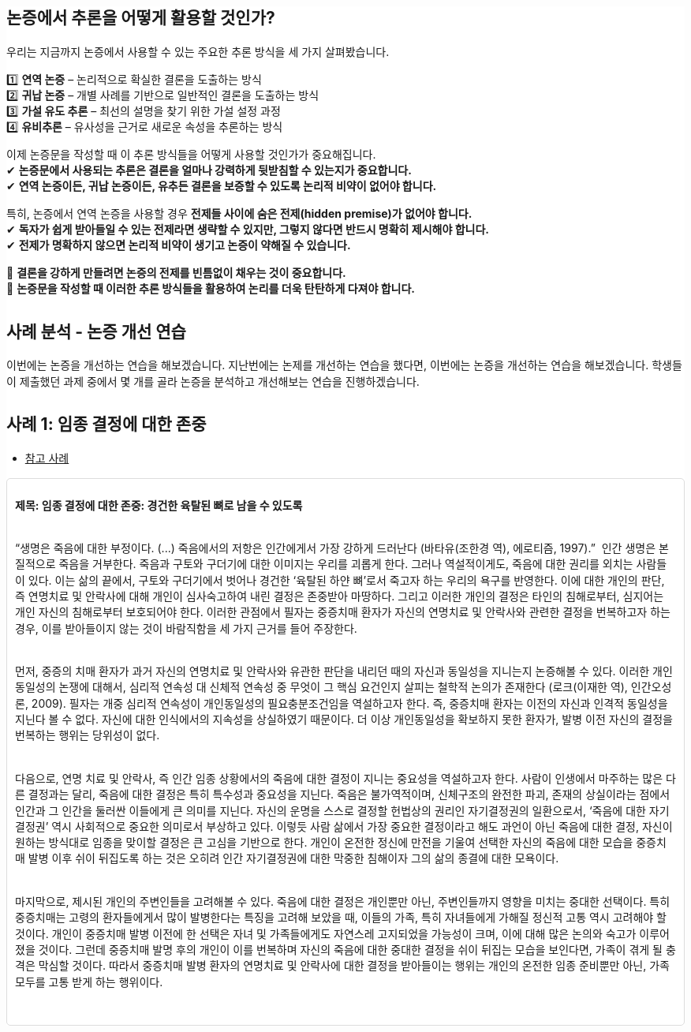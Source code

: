 ## **논증에서 추론을 어떻게 활용할 것인가?**  

우리는 지금까지 논증에서 사용할 수 있는 주요한 추론 방식을 세 가지 살펴봤습니다.  

1️⃣ **연역 논증** – 논리적으로 확실한 결론을 도출하는 방식  
2️⃣ **귀납 논증** – 개별 사례를 기반으로 일반적인 결론을 도출하는 방식  
3️⃣ **가설 유도 추론** – 최선의 설명을 찾기 위한 가설 설정 과정  
4️⃣ **유비추론** – 유사성을 근거로 새로운 속성을 추론하는 방식  

이제 논증문을 작성할 때 이 추론 방식들을 어떻게 사용할 것인가가 중요해집니다.  
✔ **논증문에서 사용되는 추론은 결론을 얼마나 강력하게 뒷받침할 수 있는지가 중요합니다.**  
✔ **연역 논증이든, 귀납 논증이든, 유추든 결론을 보증할 수 있도록 논리적 비약이 없어야 합니다.**  

특히, 논증에서 연역 논증을 사용할 경우 **전제들 사이에 숨은 전제(hidden premise)가 없어야 합니다.**  
✔ **독자가 쉽게 받아들일 수 있는 전제라면 생략할 수 있지만, 그렇지 않다면 반드시 명확히 제시해야 합니다.**  
✔ **전제가 명확하지 않으면 논리적 비약이 생기고 논증이 약해질 수 있습니다.**  

📌 **결론을 강하게 만들려면 논증의 전제를 빈틈없이 채우는 것이 중요합니다.**  
📌 **논증문을 작성할 때 이러한 추론 방식들을 활용하여 논리를 더욱 탄탄하게 다져야 합니다.**

## 사례 분석 - 논증 개선 연습

이번에는 논증을 개선하는 연습을 해보겠습니다. 지난번에는 논제를 개선하는 연습을 했다면, 이번에는 논증을 개선하는 연습을 해보겠습니다. 학생들이 제출했던 과제 중에서 몇 개를 골라 논증을 분석하고 개선해보는 연습을 진행하겠습니다.

## **사례 1: 임종 결정에 대한 존중**

- [참고 사례](https://friendly-aquarius-5c0.notion.site/1-a46f9bee9a7b488987d9af51021a814a)

<div style="border:1px solid #ddd; padding:10px; border-radius:5px;">


<b>제목: 임종 결정에 대한 존중: 경건한 육탈된 뼈로 남을 수 있도록</b><br><br>

“생명은 죽음에 대한 부정이다. (...) 죽음에서의 저항은 인간에게서 가장 강하게 드러난다 (바타유(조한경 역), 에로티즘, 1997).”  인간 생명은 본질적으로 죽음을 거부한다. 죽음과 구토와 구더기에 대한 이미지는 우리를 괴롭게 한다. 그러나 역설적이게도, 죽음에 대한 권리를 외치는 사람들이 있다. 이는 삶의 끝에서, 구토와 구더기에서 벗어나 경건한 ‘육탈된 하얀 뼈’로서 죽고자 하는 우리의 욕구를 반영한다. 이에 대한 개인의 판단, 즉 연명치료 및 안락사에 대해 개인이 심사숙고하여 내린 결정은 존중받아 마땅하다. 그리고 이러한 개인의 결정은 타인의 침해로부터, 심지어는 개인 자신의 침해로부터 보호되어야 한다. 이러한 관점에서 필자는 중증치매 환자가 자신의 연명치료 및 안락사와 관련한 결정을 번복하고자 하는 경우, 이를 받아들이지 않는 것이 바람직함을 세 가지 근거를 들어 주장한다.<br><br>

먼저, 중증의 치매 환자가 과거 자신의 연명치료 및 안락사와 유관한 판단을 내리던 때의 자신과 동일성을 지니는지 논증해볼 수 있다. 이러한 개인동일성의 논쟁에 대해서, 심리적 연속성 대 신체적 연속성 중 무엇이 그 핵심 요건인지 살피는 철학적 논의가 존재한다 (로크(이재한 역), 인간오성론, 2009). 필자는 개중 심리적 연속성이 개인동일성의 필요충분조건임을 역설하고자 한다. 즉, 중증치매 환자는 이전의 자신과 인격적 동일성을 지닌다 볼 수 없다. 자신에 대한 인식에서의 지속성을 상실하였기 때문이다. 더 이상 개인동일성을 확보하지 못한 환자가, 발병 이전 자신의 결정을 번복하는 행위는 당위성이 없다.<br><br>

다음으로, 연명 치료 및 안락사, 즉 인간 임종 상황에서의 죽음에 대한 결정이 지니는 중요성을 역설하고자 한다. 사람이 인생에서 마주하는 많은 다른 결정과는 달리, 죽음에 대한 결정은 특히 특수성과 중요성을 지닌다. 죽음은 불가역적이며, 신체구조의 완전한 파괴, 존재의 상실이라는 점에서 인간과 그 인간을 둘러싼 이들에게 큰 의미를 지닌다. 자신의 운명을 스스로 결정할 헌법상의 권리인 자기결정권의 일환으로서, ‘죽음에 대한 자기결정권’ 역시 사회적으로 중요한 의미로서 부상하고 있다. 이렇듯 사람 삶에서 가장 중요한 결정이라고 해도 과언이 아닌 죽음에 대한 결정, 자신이 원하는 방식대로 임종을 맞이할 결정은 큰 고심을 기반으로 한다. 개인이 온전한 정신에 만전을 기울여 선택한 자신의 죽음에 대한 모습을 중증치매 발병 이후 쉬이 뒤집도록 하는 것은 오히려 인간 자기결정권에 대한 막중한 침해이자 그의 삶의 종결에 대한 모욕이다.<br><br>

마지막으로, 제시된 개인의 주변인들을 고려해볼 수 있다. 죽음에 대한 결정은 개인뿐만 아닌, 주변인들까지 영향을 미치는 중대한 선택이다. 특히 중증치매는 고령의 환자들에게서 많이 발병한다는 특징을 고려해 보았을 때, 이들의 가족, 특히 자녀들에게 가해질 정신적 고통 역시 고려해야 할 것이다. 개인이 중증치매 발병 이전에 한 선택은 자녀 및 가족들에게도 자연스레 고지되었을 가능성이 크며, 이에 대해 많은 논의와 숙고가 이루어졌을 것이다. 그런데 중증치매 발명 후의 개인이 이를 번복하며 자신의 죽음에 대한 중대한 결정을 쉬이 뒤집는 모습을 보인다면, 가족이 겪게 될 충격은 막심할 것이다. 따라서 중증치매 발병 환자의 연명치료 및 안락사에 대한 결정을 받아들이는 행위는 개인의 온전한 임종 준비뿐만 아닌, 가족 모두를 고통 받게 하는 행위이다.<br><br>
